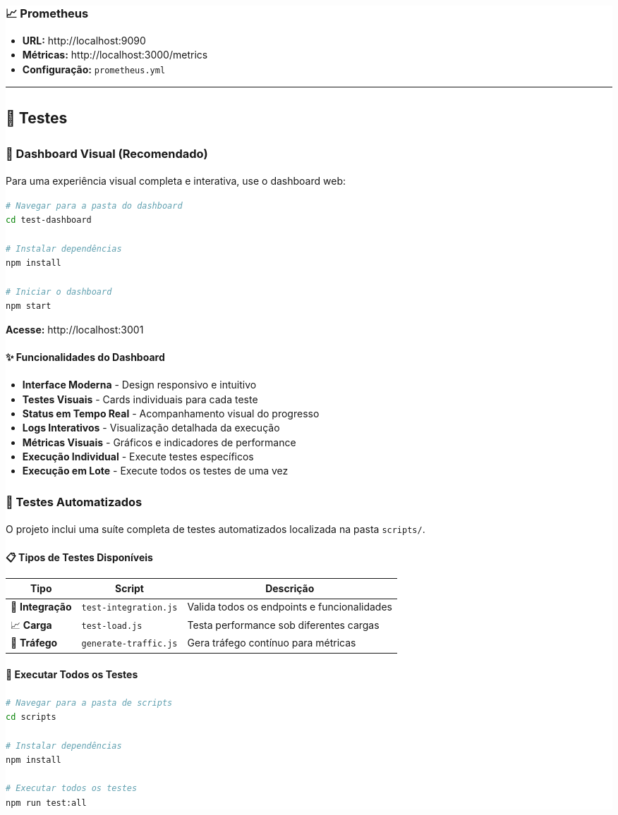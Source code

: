 ### 📈 **Prometheus**

- **URL:** http://localhost:9090
- **Métricas:** http://localhost:3000/metrics
- **Configuração:** `prometheus.yml`

---

## 🧪 Testes

### 🎯 Dashboard Visual (Recomendado)

Para uma experiência visual completa e interativa, use o dashboard web:

```bash
# Navegar para a pasta do dashboard
cd test-dashboard

# Instalar dependências
npm install

# Iniciar o dashboard
npm start
```

**Acesse:** http://localhost:3001

#### ✨ Funcionalidades do Dashboard
- **Interface Moderna** - Design responsivo e intuitivo
- **Testes Visuais** - Cards individuais para cada teste
- **Status em Tempo Real** - Acompanhamento visual do progresso
- **Logs Interativos** - Visualização detalhada da execução
- **Métricas Visuais** - Gráficos e indicadores de performance
- **Execução Individual** - Execute testes específicos
- **Execução em Lote** - Execute todos os testes de uma vez

### 🚀 Testes Automatizados

O projeto inclui uma suíte completa de testes automatizados localizada na pasta `scripts/`.

#### 📋 Tipos de Testes Disponíveis

| Tipo | Script | Descrição |
|------|--------|-----------|
| 🧪 **Integração** | `test-integration.js` | Valida todos os endpoints e funcionalidades |
| 📈 **Carga** | `test-load.js` | Testa performance sob diferentes cargas |
| 🔄 **Tráfego** | `generate-traffic.js` | Gera tráfego contínuo para métricas |

#### 🎯 Executar Todos os Testes

```bash
# Navegar para a pasta de scripts
cd scripts

# Instalar dependências
npm install

# Executar todos os testes
npm run test:all
```
